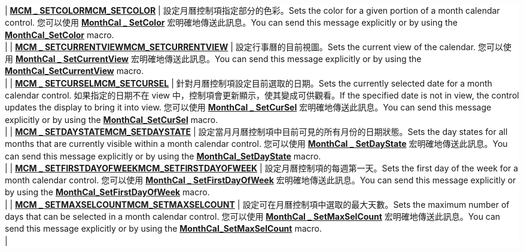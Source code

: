 | [<span data-ttu-id="30370-280">**MCM \_ SETCOLOR**</span><span class="sxs-lookup"><span data-stu-id="30370-280">**MCM\_SETCOLOR**</span></span>](mcm-setcolor.md)                       | <span data-ttu-id="30370-281">設定月曆控制項指定部分的色彩。</span><span class="sxs-lookup"><span data-stu-id="30370-281">Sets the color for a given portion of a month calendar control.</span></span> <span data-ttu-id="30370-282">您可以使用 [**MonthCal \_ SetColor**](/windows/desktop/api/Commctrl/nf-commctrl-monthcal_setcolor) 宏明確地傳送此訊息。</span><span class="sxs-lookup"><span data-stu-id="30370-282">You can send this message explicitly or by using the [**MonthCal\_SetColor**](/windows/desktop/api/Commctrl/nf-commctrl-monthcal_setcolor) macro.</span></span> <br/>                                                                                                                                     |
| [<span data-ttu-id="30370-283">**MCM \_ SETCURRENTVIEW**</span><span class="sxs-lookup"><span data-stu-id="30370-283">**MCM\_SETCURRENTVIEW**</span></span>](mcm-setcurrentview.md)           | <span data-ttu-id="30370-284">設定行事曆的目前視圖。</span><span class="sxs-lookup"><span data-stu-id="30370-284">Sets the current view of the calendar.</span></span> <span data-ttu-id="30370-285">您可以使用 [**MonthCal \_ SetCurrentView**](/windows/desktop/api/Commctrl/nf-commctrl-monthcal_setcurrentview) 宏明確地傳送此訊息。</span><span class="sxs-lookup"><span data-stu-id="30370-285">You can send this message explicitly or by using the [**MonthCal\_SetCurrentView**](/windows/desktop/api/Commctrl/nf-commctrl-monthcal_setcurrentview) macro.</span></span><br/>                                                                                                                                                   |
| [<span data-ttu-id="30370-286">**MCM \_ SETCURSEL**</span><span class="sxs-lookup"><span data-stu-id="30370-286">**MCM\_SETCURSEL**</span></span>](mcm-setcursel.md)                     | <span data-ttu-id="30370-287">針對月曆控制項設定目前選取的日期。</span><span class="sxs-lookup"><span data-stu-id="30370-287">Sets the currently selected date for a month calendar control.</span></span> <span data-ttu-id="30370-288">如果指定的日期不在 view 中，控制項會更新顯示，使其變成可供觀看。</span><span class="sxs-lookup"><span data-stu-id="30370-288">If the specified date is not in view, the control updates the display to bring it into view.</span></span> <span data-ttu-id="30370-289">您可以使用 [**MonthCal \_ SetCurSel**](/windows/desktop/api/Commctrl/nf-commctrl-monthcal_setcursel) 宏明確地傳送此訊息。</span><span class="sxs-lookup"><span data-stu-id="30370-289">You can send this message explicitly or by using the [**MonthCal\_SetCurSel**](/windows/desktop/api/Commctrl/nf-commctrl-monthcal_setcursel) macro.</span></span> <br/>                                       |
| [<span data-ttu-id="30370-290">**MCM \_ SETDAYSTATE**</span><span class="sxs-lookup"><span data-stu-id="30370-290">**MCM\_SETDAYSTATE**</span></span>](mcm-setdaystate.md)                 | <span data-ttu-id="30370-291">設定當月月曆控制項中目前可見的所有月份的日期狀態。</span><span class="sxs-lookup"><span data-stu-id="30370-291">Sets the day states for all months that are currently visible within a month calendar control.</span></span> <span data-ttu-id="30370-292">您可以使用 [**MonthCal \_ SetDayState**](/windows/desktop/api/Commctrl/nf-commctrl-monthcal_setdaystate) 宏明確地傳送此訊息。</span><span class="sxs-lookup"><span data-stu-id="30370-292">You can send this message explicitly or by using the [**MonthCal\_SetDayState**](/windows/desktop/api/Commctrl/nf-commctrl-monthcal_setdaystate) macro.</span></span> <br/>                                                                                                |
| [<span data-ttu-id="30370-293">**MCM \_ SETFIRSTDAYOFWEEK**</span><span class="sxs-lookup"><span data-stu-id="30370-293">**MCM\_SETFIRSTDAYOFWEEK**</span></span>](mcm-setfirstdayofweek.md)     | <span data-ttu-id="30370-294">設定月曆控制項的每週第一天。</span><span class="sxs-lookup"><span data-stu-id="30370-294">Sets the first day of the week for a month calendar control.</span></span> <span data-ttu-id="30370-295">您可以使用 [**MonthCal \_ SetFirstDayOfWeek**](/windows/desktop/api/Commctrl/nf-commctrl-monthcal_setfirstdayofweek) 宏明確地傳送此訊息。</span><span class="sxs-lookup"><span data-stu-id="30370-295">You can send this message explicitly or by using the [**MonthCal\_SetFirstDayOfWeek**](/windows/desktop/api/Commctrl/nf-commctrl-monthcal_setfirstdayofweek) macro.</span></span> <br/>                                                                                                                      |
| [<span data-ttu-id="30370-296">**MCM \_ SETMAXSELCOUNT**</span><span class="sxs-lookup"><span data-stu-id="30370-296">**MCM\_SETMAXSELCOUNT**</span></span>](mcm-setmaxselcount.md)           | <span data-ttu-id="30370-297">設定可在月曆控制項中選取的最大天數。</span><span class="sxs-lookup"><span data-stu-id="30370-297">Sets the maximum number of days that can be selected in a month calendar control.</span></span> <span data-ttu-id="30370-298">您可以使用 [**MonthCal \_ SetMaxSelCount**](/windows/desktop/api/Commctrl/nf-commctrl-monthcal_setmaxselcount) 宏明確地傳送此訊息。</span><span class="sxs-lookup"><span data-stu-id="30370-298">You can send this message explicitly or by using the [**MonthCal\_SetMaxSelCount**](/windows/desktop/api/Commctrl/nf-commctrl-monthcal_setmaxselcount) macro.</span></span> <br/>                                                                                                       |